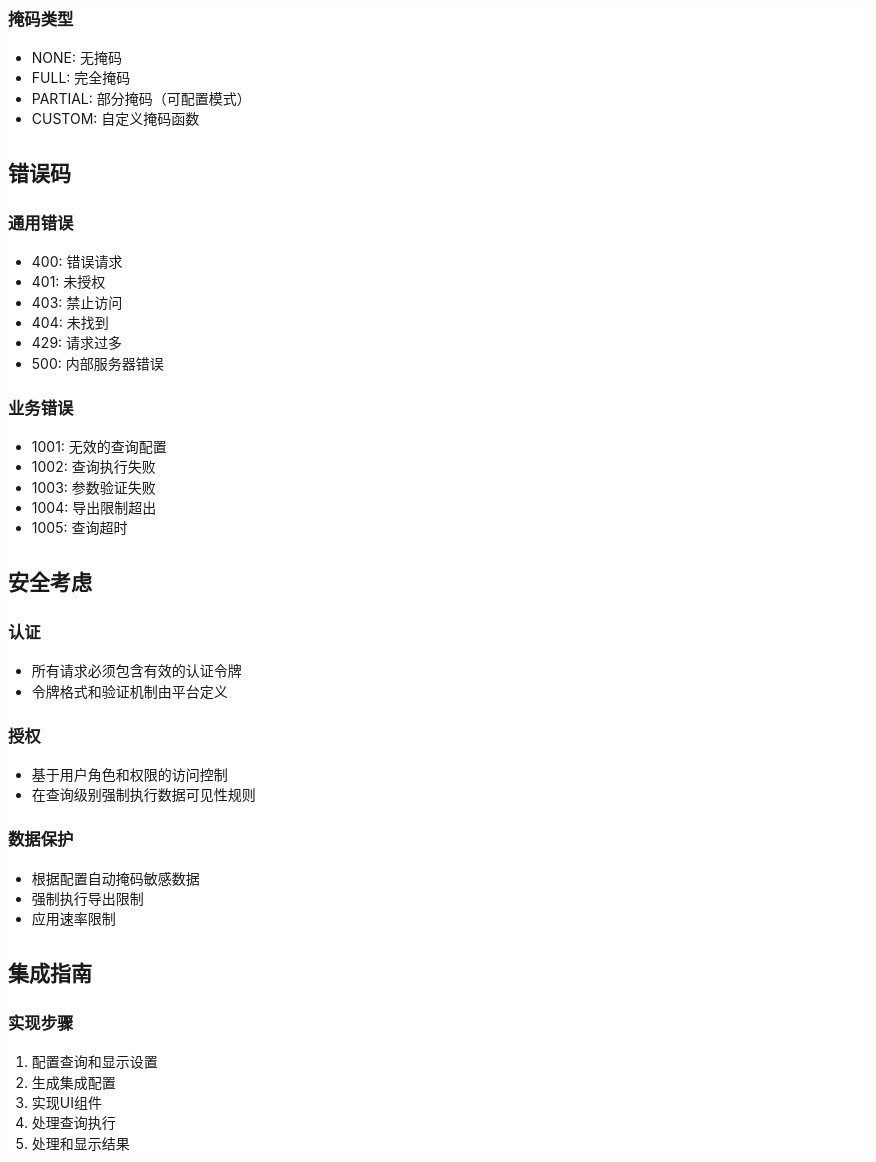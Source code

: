 ### 掩码类型
- NONE: 无掩码
- FULL: 完全掩码
- PARTIAL: 部分掩码（可配置模式）
- CUSTOM: 自定义掩码函数

## 错误码

### 通用错误
- 400: 错误请求
- 401: 未授权
- 403: 禁止访问
- 404: 未找到
- 429: 请求过多
- 500: 内部服务器错误

### 业务错误
- 1001: 无效的查询配置
- 1002: 查询执行失败
- 1003: 参数验证失败
- 1004: 导出限制超出
- 1005: 查询超时

## 安全考虑

### 认证
- 所有请求必须包含有效的认证令牌
- 令牌格式和验证机制由平台定义

### 授权
- 基于用户角色和权限的访问控制
- 在查询级别强制执行数据可见性规则

### 数据保护
- 根据配置自动掩码敏感数据
- 强制执行导出限制
- 应用速率限制

## 集成指南

### 实现步骤
1. 配置查询和显示设置
2. 生成集成配置
3. 实现UI组件
4. 处理查询执行
5. 处理和显示结果

